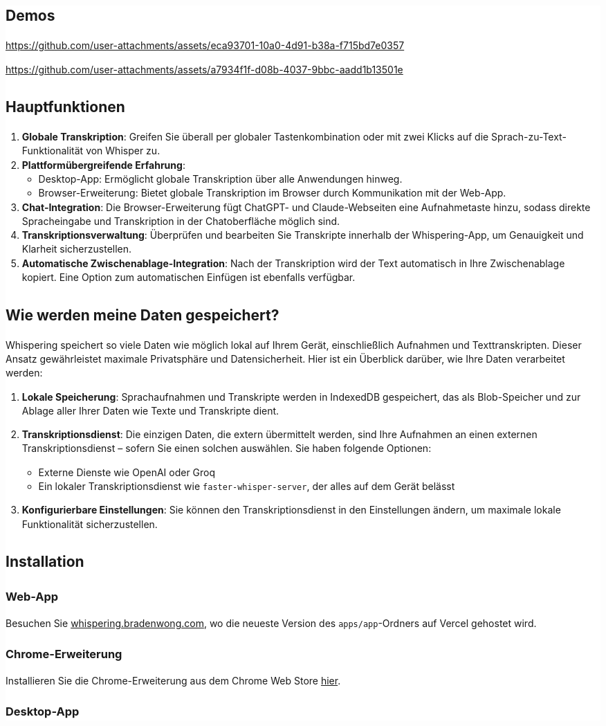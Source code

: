 ## Demos

https://github.com/user-attachments/assets/eca93701-10a0-4d91-b38a-f715bd7e0357

https://github.com/user-attachments/assets/a7934f1f-d08b-4037-9bbc-aadd1b13501e

## Hauptfunktionen

1. **Globale Transkription**: Greifen Sie überall per globaler Tastenkombination oder mit zwei Klicks auf die Sprach-zu-Text-Funktionalität von Whisper zu.
2. **Plattformübergreifende Erfahrung**:
   - Desktop-App: Ermöglicht globale Transkription über alle Anwendungen hinweg.
   - Browser-Erweiterung: Bietet globale Transkription im Browser durch Kommunikation mit der Web-App.
3. **Chat-Integration**: Die Browser-Erweiterung fügt ChatGPT- und Claude-Webseiten eine Aufnahmetaste hinzu, sodass direkte Spracheingabe und Transkription in der Chatoberfläche möglich sind.
4. **Transkriptionsverwaltung**: Überprüfen und bearbeiten Sie Transkripte innerhalb der Whispering-App, um Genauigkeit und Klarheit sicherzustellen.
5. **Automatische Zwischenablage-Integration**: Nach der Transkription wird der Text automatisch in Ihre Zwischenablage kopiert. Eine Option zum automatischen Einfügen ist ebenfalls verfügbar.

## Wie werden meine Daten gespeichert?

Whispering speichert so viele Daten wie möglich lokal auf Ihrem Gerät, einschließlich Aufnahmen und Texttranskripten. Dieser Ansatz gewährleistet maximale Privatsphäre und Datensicherheit. Hier ist ein Überblick darüber, wie Ihre Daten verarbeitet werden:

1. **Lokale Speicherung**: Sprachaufnahmen und Transkripte werden in IndexedDB gespeichert, das als Blob-Speicher und zur Ablage aller Ihrer Daten wie Texte und Transkripte dient.

2. **Transkriptionsdienst**: Die einzigen Daten, die extern übermittelt werden, sind Ihre Aufnahmen an einen externen Transkriptionsdienst – sofern Sie einen solchen auswählen. Sie haben folgende Optionen:
   - Externe Dienste wie OpenAI oder Groq
   - Ein lokaler Transkriptionsdienst wie `faster-whisper-server`, der alles auf dem Gerät belässt

3. **Konfigurierbare Einstellungen**: Sie können den Transkriptionsdienst in den Einstellungen ändern, um maximale lokale Funktionalität sicherzustellen.

## Installation

### Web-App

Besuchen Sie [whispering.bradenwong.com](https://whispering.bradenwong.com/), wo die neueste Version des `apps/app`-Ordners auf Vercel gehostet wird.

### Chrome-Erweiterung

Installieren Sie die Chrome-Erweiterung aus dem Chrome Web Store [hier](https://chrome.google.com/webstore/detail/whispering/oilbfihknpdbpfkcncojikmooipnlglo).

### Desktop-App
